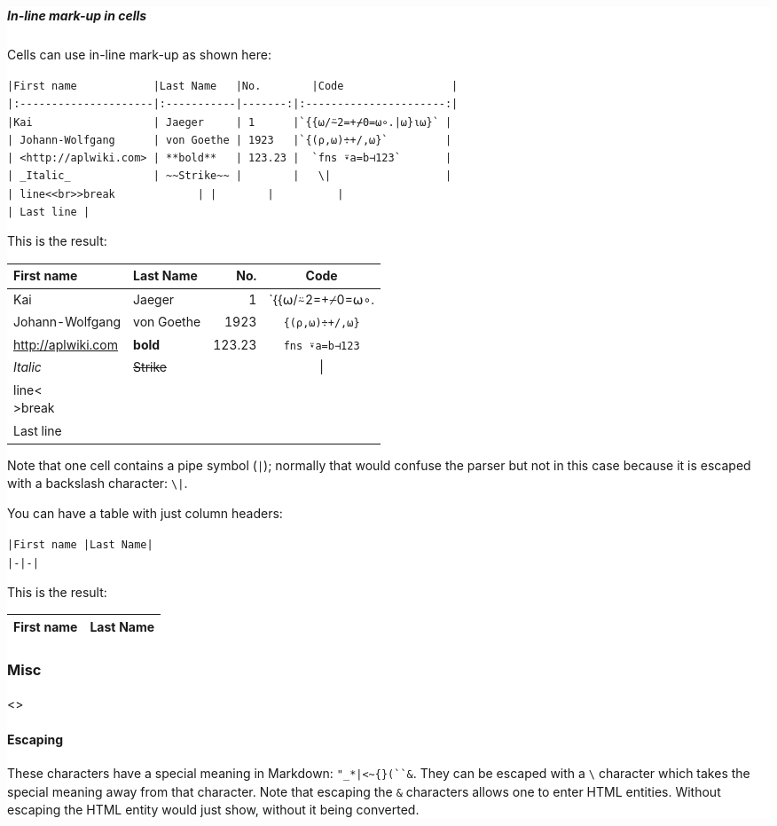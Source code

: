 ##### In-line mark-up in cells

Cells can use in-line mark-up as shown here:

~~~
|First name            |Last Name   |No.        |Code                 |
|:---------------------|:-----------|-------:|:----------------------:|
|Kai                   | Jaeger     | 1      |`{{⍵/⍨2=+⌿0=⍵∘.|⍵}⍳⍵}` |
| Johann-Wolfgang      | von Goethe | 1923   |`{(⍴,⍵)÷+/,⍵}`         |
| <http://aplwiki.com> | **bold**   | 123.23 |  `fns ⍣a=b⊣123`       |
| _Italic_             | ~~Strike~~ |        |   \|                  |
| line<<br>>break             | |        |          |
| Last line |
~~~

This is the result:

|First name            |Last Name   |No.        |Code       |
|:---------------------|:-----------|-------:|:------------:|
|Kai                   | Jaeger     | 1      |`{{⍵/⍨2=+⌿0=⍵∘.|⍵}⍳⍵}` |
| Johann-Wolfgang      | von Goethe | 1923   |`{(⍴,⍵)÷+/,⍵}`|
| <http://aplwiki.com> | **bold**   | 123.23 |  `fns ⍣a=b⊣123` |
| _Italic_             | ~~Strike~~ |        |  \|            |
| line<<br>>break             | |        |          |
| Last line |

Note that one cell contains a pipe symbol (`|`); normally that would confuse the parser but not in this case because it is escaped with a backslash character: `\|`.

You can have a table with just column headers:

~~~
|First name |Last Name|
|-|-|
~~~

This is the result:

|First name |Last Name|
|-|-|

### Misc

<<SubTOC>>

#### Escaping

These characters have a special meaning in Markdown: `"_*|<~{}(``&`. They can be escaped with a `\` character which takes the special meaning away from that character. Note that escaping the `&` characters allows one to enter HTML entities. Without escaping the HTML entity would just show, without it being converted.
